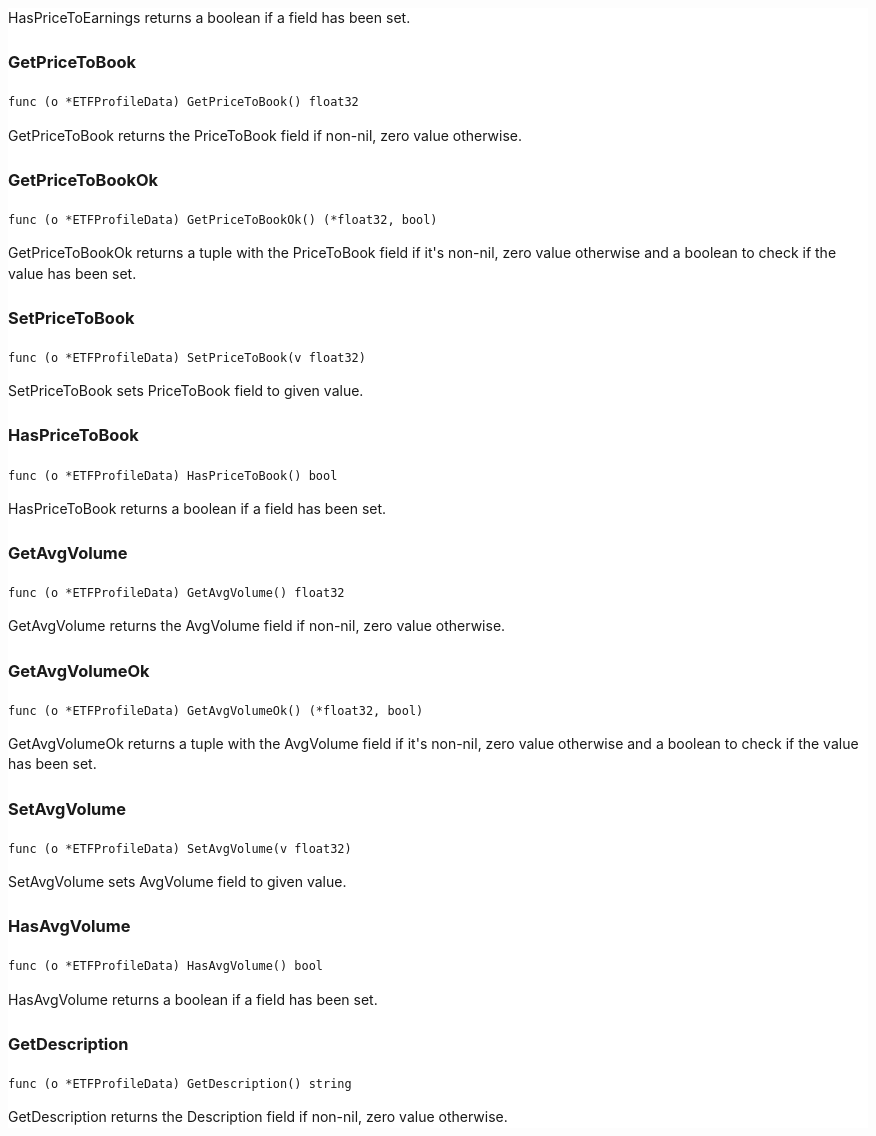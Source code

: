 HasPriceToEarnings returns a boolean if a field has been set.

### GetPriceToBook

`func (o *ETFProfileData) GetPriceToBook() float32`

GetPriceToBook returns the PriceToBook field if non-nil, zero value otherwise.

### GetPriceToBookOk

`func (o *ETFProfileData) GetPriceToBookOk() (*float32, bool)`

GetPriceToBookOk returns a tuple with the PriceToBook field if it's non-nil, zero value otherwise
and a boolean to check if the value has been set.

### SetPriceToBook

`func (o *ETFProfileData) SetPriceToBook(v float32)`

SetPriceToBook sets PriceToBook field to given value.

### HasPriceToBook

`func (o *ETFProfileData) HasPriceToBook() bool`

HasPriceToBook returns a boolean if a field has been set.

### GetAvgVolume

`func (o *ETFProfileData) GetAvgVolume() float32`

GetAvgVolume returns the AvgVolume field if non-nil, zero value otherwise.

### GetAvgVolumeOk

`func (o *ETFProfileData) GetAvgVolumeOk() (*float32, bool)`

GetAvgVolumeOk returns a tuple with the AvgVolume field if it's non-nil, zero value otherwise
and a boolean to check if the value has been set.

### SetAvgVolume

`func (o *ETFProfileData) SetAvgVolume(v float32)`

SetAvgVolume sets AvgVolume field to given value.

### HasAvgVolume

`func (o *ETFProfileData) HasAvgVolume() bool`

HasAvgVolume returns a boolean if a field has been set.

### GetDescription

`func (o *ETFProfileData) GetDescription() string`

GetDescription returns the Description field if non-nil, zero value otherwise.
